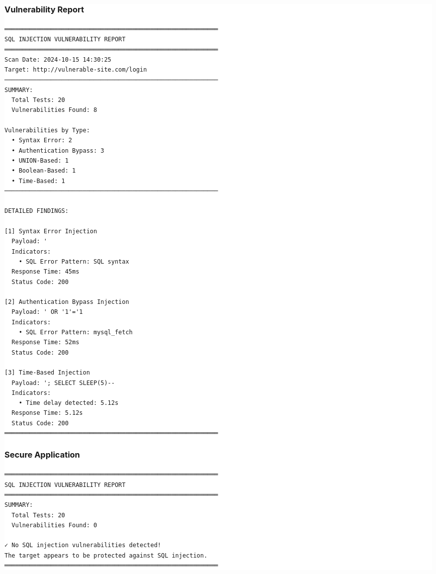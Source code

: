 ### Vulnerability Report
```
════════════════════════════════════════════════════════════
SQL INJECTION VULNERABILITY REPORT
════════════════════════════════════════════════════════════
Scan Date: 2024-10-15 14:30:25
Target: http://vulnerable-site.com/login
────────────────────────────────────────────────────────────
SUMMARY:
  Total Tests: 20
  Vulnerabilities Found: 8

Vulnerabilities by Type:
  • Syntax Error: 2
  • Authentication Bypass: 3
  • UNION-Based: 1
  • Boolean-Based: 1
  • Time-Based: 1
────────────────────────────────────────────────────────────

DETAILED FINDINGS:

[1] Syntax Error Injection
  Payload: '
  Indicators:
    • SQL Error Pattern: SQL syntax
  Response Time: 45ms
  Status Code: 200

[2] Authentication Bypass Injection
  Payload: ' OR '1'='1
  Indicators:
    • SQL Error Pattern: mysql_fetch
  Response Time: 52ms
  Status Code: 200

[3] Time-Based Injection
  Payload: '; SELECT SLEEP(5)--
  Indicators:
    • Time delay detected: 5.12s
  Response Time: 5.12s
  Status Code: 200
════════════════════════════════════════════════════════════
```

### Secure Application
```
════════════════════════════════════════════════════════════
SQL INJECTION VULNERABILITY REPORT
════════════════════════════════════════════════════════════
SUMMARY:
  Total Tests: 20
  Vulnerabilities Found: 0

✓ No SQL injection vulnerabilities detected!
The target appears to be protected against SQL injection.
════════════════════════════════════════════════════════════
```
